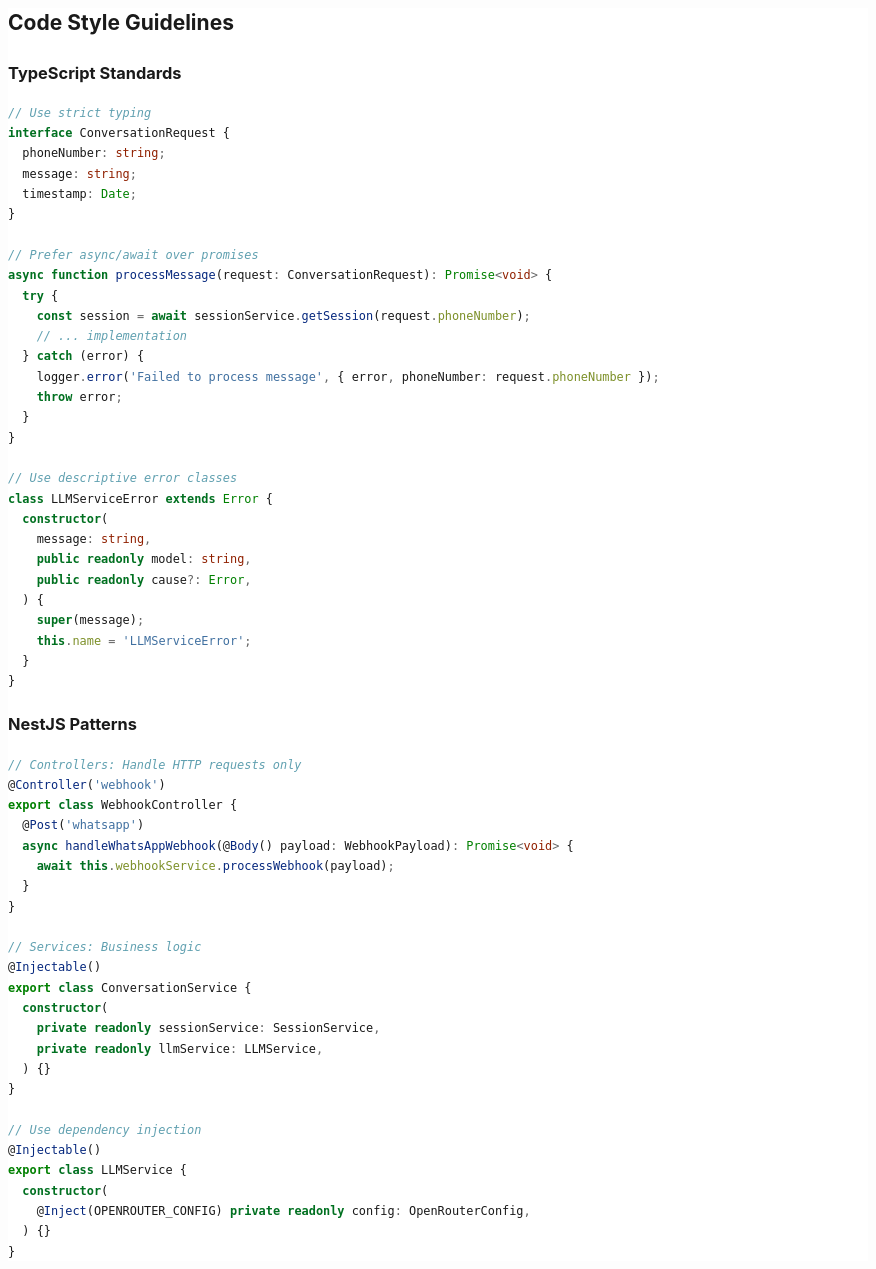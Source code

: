 
## Code Style Guidelines

### TypeScript Standards
```typescript
// Use strict typing
interface ConversationRequest {
  phoneNumber: string;
  message: string;
  timestamp: Date;
}

// Prefer async/await over promises
async function processMessage(request: ConversationRequest): Promise<void> {
  try {
    const session = await sessionService.getSession(request.phoneNumber);
    // ... implementation
  } catch (error) {
    logger.error('Failed to process message', { error, phoneNumber: request.phoneNumber });
    throw error;
  }
}

// Use descriptive error classes
class LLMServiceError extends Error {
  constructor(
    message: string,
    public readonly model: string,
    public readonly cause?: Error,
  ) {
    super(message);
    this.name = 'LLMServiceError';
  }
}
```

### NestJS Patterns
```typescript
// Controllers: Handle HTTP requests only
@Controller('webhook')
export class WebhookController {
  @Post('whatsapp')
  async handleWhatsAppWebhook(@Body() payload: WebhookPayload): Promise<void> {
    await this.webhookService.processWebhook(payload);
  }
}

// Services: Business logic
@Injectable()
export class ConversationService {
  constructor(
    private readonly sessionService: SessionService,
    private readonly llmService: LLMService,
  ) {}
}

// Use dependency injection
@Injectable()
export class LLMService {
  constructor(
    @Inject(OPENROUTER_CONFIG) private readonly config: OpenRouterConfig,
  ) {}
}
```